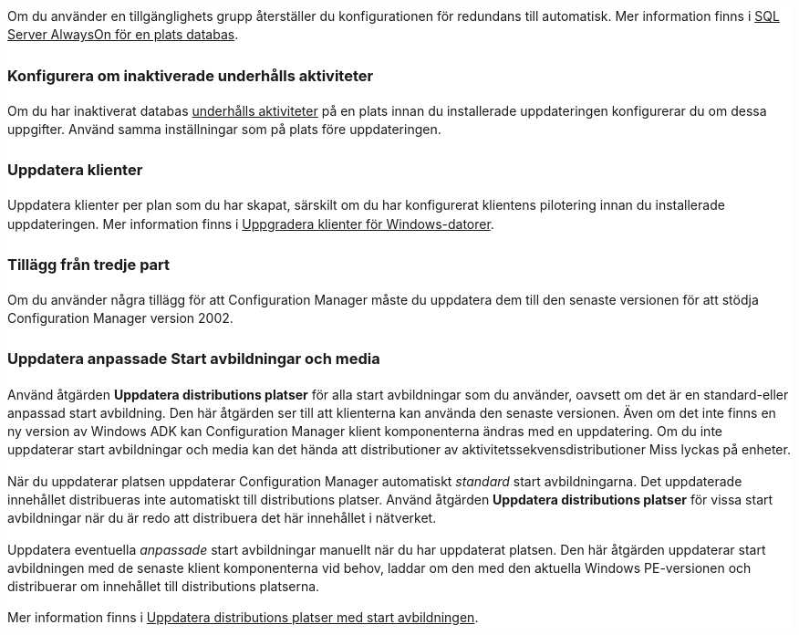 Om du använder en tillgänglighets grupp återställer du konfigurationen för redundans till automatisk. Mer information finns i [SQL Server AlwaysOn för en plats databas](../deploy/configure/sql-server-alwayson-for-a-highly-available-site-database.md).

### <a name="reconfigure-any-disabled-maintenance-tasks"></a>Konfigurera om inaktiverade underhålls aktiviteter

Om du har inaktiverat databas [underhålls aktiviteter](maintenance-tasks.md) på en plats innan du installerade uppdateringen konfigurerar du om dessa uppgifter. Använd samma inställningar som på plats före uppdateringen.  

### <a name="update-clients"></a>Uppdatera klienter

Uppdatera klienter per plan som du har skapat, särskilt om du har konfigurerat klientens pilotering innan du installerade uppdateringen. Mer information finns i [Uppgradera klienter för Windows-datorer](../../clients/manage/upgrade/upgrade-clients-for-windows-computers.md).  

### <a name="third-party-extensions"></a>Tillägg från tredje part

Om du använder några tillägg för att Configuration Manager måste du uppdatera dem till den senaste versionen för att stödja Configuration Manager version 2002.

### <a name="update-custom-boot-images-and-media"></a>Uppdatera anpassade Start avbildningar och media



Använd åtgärden **Uppdatera distributions platser** för alla start avbildningar som du använder, oavsett om det är en standard-eller anpassad start avbildning. Den här åtgärden ser till att klienterna kan använda den senaste versionen. Även om det inte finns en ny version av Windows ADK kan Configuration Manager klient komponenterna ändras med en uppdatering. Om du inte uppdaterar start avbildningar och media kan det hända att distributioner av aktivitetssekvensdistributioner Miss lyckas på enheter.

När du uppdaterar platsen uppdaterar Configuration Manager automatiskt *standard* start avbildningarna. Det uppdaterade innehållet distribueras inte automatiskt till distributions platser. Använd åtgärden **Uppdatera distributions platser** för vissa start avbildningar när du är redo att distribuera det här innehållet i nätverket.

Uppdatera eventuella *anpassade* start avbildningar manuellt när du har uppdaterat platsen. Den här åtgärden uppdaterar start avbildningen med de senaste klient komponenterna vid behov, laddar om den med den aktuella Windows PE-versionen och distribuerar om innehållet till distributions platserna.

Mer information finns i [Uppdatera distributions platser med start avbildningen](../../../osd/get-started/manage-boot-images.md#update-distribution-points-with-the-boot-image).
